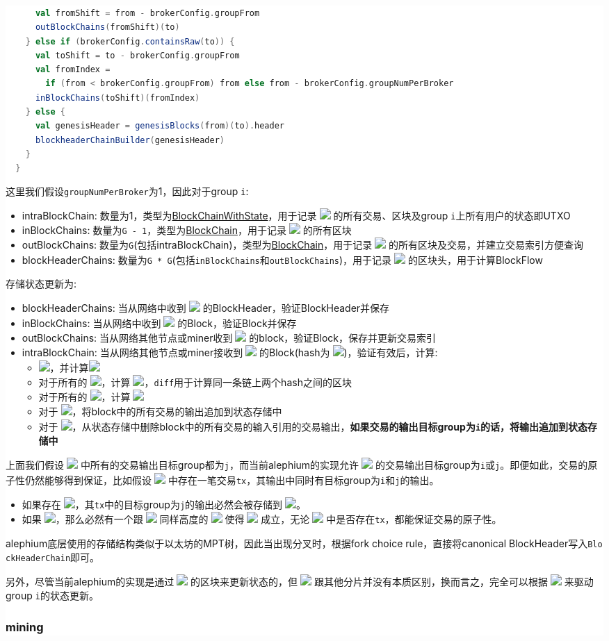 ```scala
      val fromShift = from - brokerConfig.groupFrom
      outBlockChains(fromShift)(to)
    } else if (brokerConfig.containsRaw(to)) {
      val toShift = to - brokerConfig.groupFrom
      val fromIndex =
        if (from < brokerConfig.groupFrom) from else from - brokerConfig.groupNumPerBroker
      inBlockChains(toShift)(fromIndex)
    } else {
      val genesisHeader = genesisBlocks(from)(to).header
      blockheaderChainBuilder(genesisHeader)
    }
  }
```

这里我们假设`groupNumPerBroker`为1，因此对于group `i`:

* intraBlockChain: 数量为1，类型为[BlockChainWithState](https://github.com/alephium/alephium/blob/master/flow/src/main/scala/org/alephium/flow/core/BlockChainWithState.scala)，用于记录 <img src="https://render.githubusercontent.com/render/math?math=Chain_{i, i}"> 的所有交易、区块及group `i`上所有用户的状态即UTXO
* inBlockChains: 数量为`G - 1`，类型为[BlockChain](https://github.com/alephium/alephium/blob/master/flow/src/main/scala/org/alephium/flow/core/BlockChain.scala)，用于记录 <img src="https://render.githubusercontent.com/render/math?math=Chain_{k, i}_{k \neq i}"> 的所有区块
* outBlockChains: 数量为`G`(包括intraBlockChain)，类型为[BlockChain](https://github.com/alephium/alephium/blob/master/flow/src/main/scala/org/alephium/flow/core/BlockChain.scala)，用于记录 <img src="https://render.githubusercontent.com/render/math?math=Chain_{i, k}"> 的所有区块及交易，并建立交易索引方便查询
* blockHeaderChains: 数量为`G * G`(包括`inBlockChains`和`outBlockChains`)，用于记录 <img src="https://render.githubusercontent.com/render/math?math=Chain_{m, n}_{m, n \in G}"> 的区块头，用于计算BlockFlow

存储状态更新为:

* blockHeaderChains: 当从网络中收到 <img src="https://render.githubusercontent.com/render/math?math=Chain_{m, n}"> 的BlockHeader，验证BlockHeader并保存
* inBlockChains: 当从网络中收到 <img src="https://render.githubusercontent.com/render/math?math=Chain_{k, i}_{k \neq i}"> 的Block，验证Block并保存
* outBlockChains: 当从网络其他节点或miner收到 <img src="https://render.githubusercontent.com/render/math?math=Chain_{i, k}_{k \neq i}"> 的block，验证Block，保存并更新交易索引
* intraBlockChain: 当从网络其他节点或miner接收到 <img src="https://render.githubusercontent.com/render/math?math=Chain_{i, i}"> 的Block(hash为 <img src="https://render.githubusercontent.com/render/math?math=H_{i, i}">)，验证有效后，计算:
  * <img src="https://render.githubusercontent.com/render/math?math=H_{i, i}^{'} \in D(H_{i, i})">，并计算<img src="https://render.githubusercontent.com/render/math?math=D(H_{i, j}^{'})">
  * 对于所有的 <img src="https://render.githubusercontent.com/render/math?math=H_{k, i} \in D(H_{i, i}), H_{k, i}^{'} \in D(H_{i, i}^{'}), k \neq i">，计算 <img src="https://render.githubusercontent.com/render/math?math=bs1 = diff(H_{k, i}, H_{k, i}^{'})">，`diff`用于计算同一条链上两个hash之间的区块
  * 对于所有的 <img src="https://render.githubusercontent.com/render/math?math=H_{i, k} \in D(H_{i, i}), H_{i, k}^{'} \in D(H_{i, i}^{'})">，计算 <img src="https://render.githubusercontent.com/render/math?math=bs2 = diff(H_{i, k}, H_{i, k}^{'})">
  * 对于 <img src="https://render.githubusercontent.com/render/math?math=block \in bs1">，将block中的所有交易的输出追加到状态存储中
  * 对于 <img src="https://render.githubusercontent.com/render/math?math=block \in bs2">，从状态存储中删除block中的所有交易的输入引用的交易输出，**如果交易的输出目标group为`i`的话，将输出追加到状态存储中**

上面我们假设 <img src="https://render.githubusercontent.com/render/math?math=Chain_{i, j}"> 中所有的交易输出目标group都为`j`，而当前alephium的实现允许 <img src="https://render.githubusercontent.com/render/math?math=Chain_{i, j}"> 的交易输出目标group为`i`或`j`。即便如此，交易的原子性仍然能够得到保证，比如假设 <img src="https://render.githubusercontent.com/render/math?math=H_{i, j} \in Chain_{i, j}"> 中存在一笔交易`tx`，其输出中同时有目标group为`i`和`j`的输出。

* 如果存在 <img src="https://render.githubusercontent.com/render/math?math=H_{i, j} \in D(H_{j, k}_{k \in G}), i \neq j">，其`tx`中的目标group为`j`的输出必然会被存储到 <img src="https://render.githubusercontent.com/render/math?math=Chain_{j, j}">。
* 如果 <img src="https://render.githubusercontent.com/render/math?math=H_{i, j} \notin D(H_{j, k})_{k \in G}">，那么必然有一个跟 <img src="https://render.githubusercontent.com/render/math?math=H_{i, j}"> 同样高度的 <img src="https://render.githubusercontent.com/render/math?math=H_{i, j}^{'}"> 使得 <img src="https://render.githubusercontent.com/render/math?math=H_{i, j}^{'} \in D(H_{j, k})"> 成立，无论 <img src="https://render.githubusercontent.com/render/math?math=H_{i, j}^{'}"> 中是否存在`tx`，都能保证交易的原子性。

alephium底层使用的存储结构类似于以太坊的MPT树，因此当出现分叉时，根据fork choice rule，直接将canonical BlockHeader写入`BlockHeaderChain`即可。

另外，尽管当前alephium的实现是通过 <img src="https://render.githubusercontent.com/render/math?math=Chain_{i, i}_{i \in G}"> 的区块来更新状态的，但 <img src="https://render.githubusercontent.com/render/math?math=Chain_{i, i}"> 跟其他分片并没有本质区别，换而言之，完全可以根据 <img src="https://render.githubusercontent.com/render/math?math=Chain{i, j}_{j \in G, i \neq j}"> 来驱动group `i`的状态更新。

### mining
